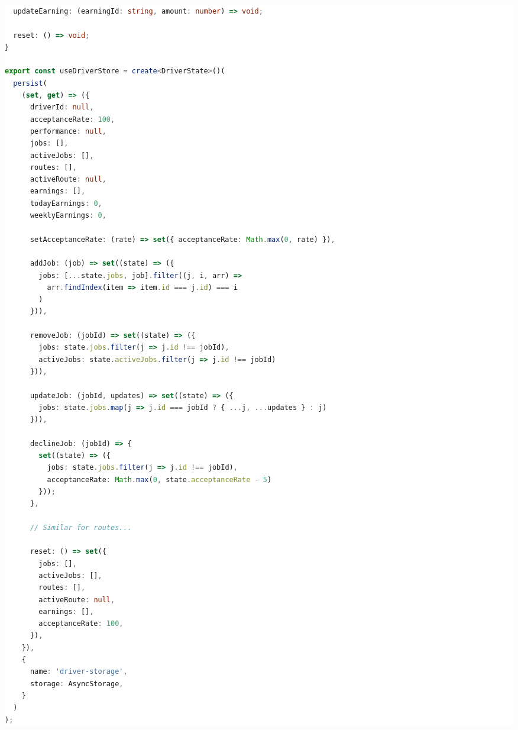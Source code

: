 ```typescript
  updateEarning: (earningId: string, amount: number) => void;
  
  reset: () => void;
}

export const useDriverStore = create<DriverState>()(
  persist(
    (set, get) => ({
      driverId: null,
      acceptanceRate: 100,
      performance: null,
      jobs: [],
      activeJobs: [],
      routes: [],
      activeRoute: null,
      earnings: [],
      todayEarnings: 0,
      weeklyEarnings: 0,
      
      setAcceptanceRate: (rate) => set({ acceptanceRate: Math.max(0, rate) }),
      
      addJob: (job) => set((state) => ({
        jobs: [...state.jobs, job].filter((j, i, arr) => 
          arr.findIndex(item => item.id === j.id) === i
        )
      })),
      
      removeJob: (jobId) => set((state) => ({
        jobs: state.jobs.filter(j => j.id !== jobId),
        activeJobs: state.activeJobs.filter(j => j.id !== jobId)
      })),
      
      updateJob: (jobId, updates) => set((state) => ({
        jobs: state.jobs.map(j => j.id === jobId ? { ...j, ...updates } : j)
      })),
      
      declineJob: (jobId) => {
        set((state) => ({
          jobs: state.jobs.filter(j => j.id !== jobId),
          acceptanceRate: Math.max(0, state.acceptanceRate - 5)
        }));
      },
      
      // Similar for routes...
      
      reset: () => set({
        jobs: [],
        activeJobs: [],
        routes: [],
        activeRoute: null,
        earnings: [],
        acceptanceRate: 100,
      }),
    }),
    {
      name: 'driver-storage',
      storage: AsyncStorage,
    }
  )
);
```
